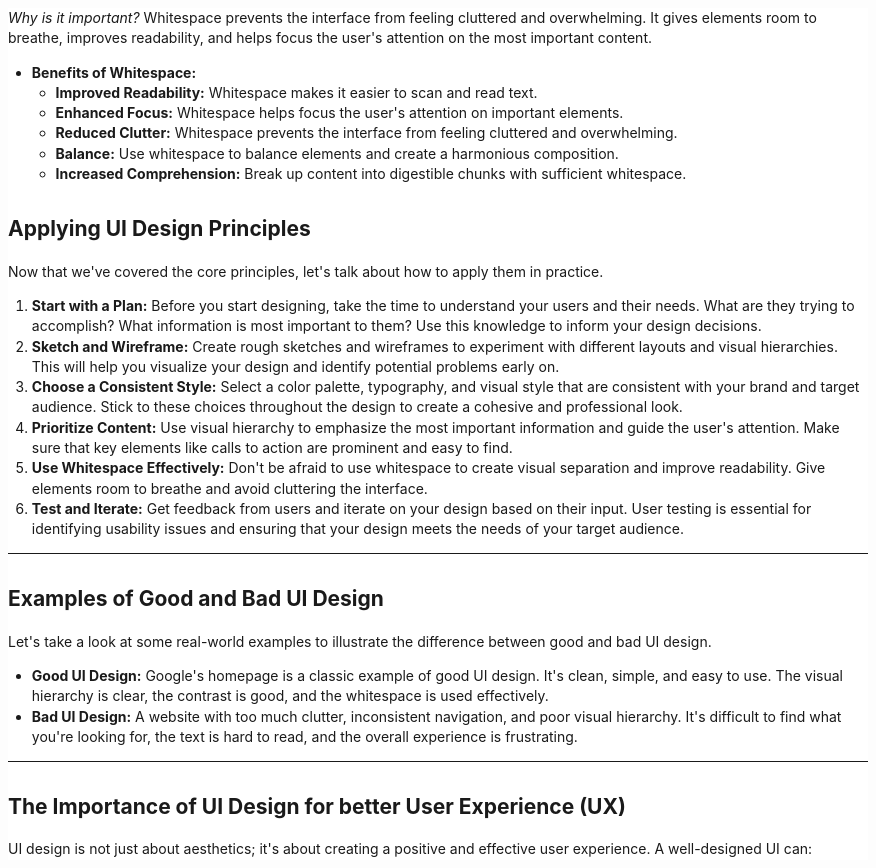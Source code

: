 *Why is it important?* Whitespace prevents the interface from feeling cluttered and overwhelming. It gives elements room to breathe, improves readability, and helps focus the user's attention on the most important content.

*   **Benefits of Whitespace:**
    *   **Improved Readability:** Whitespace makes it easier to scan and read text.
    *   **Enhanced Focus:** Whitespace helps focus the user's attention on important elements.
    *   **Reduced Clutter:** Whitespace prevents the interface from feeling cluttered and overwhelming.
    *   **Balance:** Use whitespace to balance elements and create a harmonious composition.
    *   **Increased Comprehension:** Break up content into digestible chunks with sufficient whitespace.

## Applying UI Design Principles
Now that we've covered the core principles, let's talk about how to apply them in practice.

1.  **Start with a Plan:** Before you start designing, take the time to understand your users and their needs. What are they trying to accomplish? What information is most important to them? Use this knowledge to inform your design decisions.
2.  **Sketch and Wireframe:** Create rough sketches and wireframes to experiment with different layouts and visual hierarchies. This will help you visualize your design and identify potential problems early on.
3.  **Choose a Consistent Style:** Select a color palette, typography, and visual style that are consistent with your brand and target audience. Stick to these choices throughout the design to create a cohesive and professional look.
4.  **Prioritize Content:** Use visual hierarchy to emphasize the most important information and guide the user's attention. Make sure that key elements like calls to action are prominent and easy to find.
5.  **Use Whitespace Effectively:** Don't be afraid to use whitespace to create visual separation and improve readability. Give elements room to breathe and avoid cluttering the interface.
6.  **Test and Iterate:** Get feedback from users and iterate on your design based on their input. User testing is essential for identifying usability issues and ensuring that your design meets the needs of your target audience.

---

## Examples of Good and Bad UI Design
Let's take a look at some real-world examples to illustrate the difference between good and bad UI design.

*   **Good UI Design:** Google's homepage is a classic example of good UI design. It's clean, simple, and easy to use. The visual hierarchy is clear, the contrast is good, and the whitespace is used effectively.
*   **Bad UI Design:** A website with too much clutter, inconsistent navigation, and poor visual hierarchy. It's difficult to find what you're looking for, the text is hard to read, and the overall experience is frustrating.

---

## The Importance of UI Design for better User Experience (UX)
UI design is not just about aesthetics; it's about creating a positive and effective user experience. A well-designed UI can:
